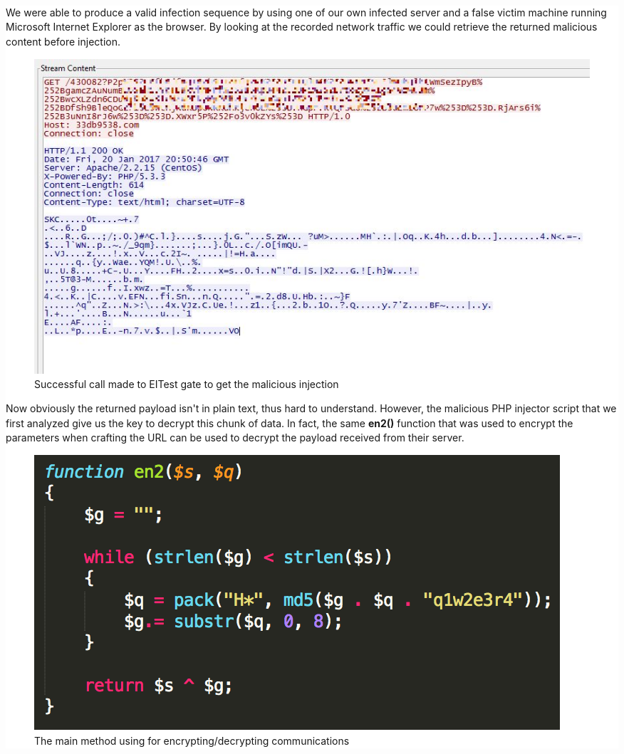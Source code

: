 We were able to produce a valid infection sequence by using one of our own infected server and a false victim machine running Microsoft Internet Explorer as the browser. By looking at the recorded network traffic we could retrieve the returned malicious content before injection.

<figure>
 <img src="/images/2017/Successful-call_censored-.jpg" alt="Successful call made to EITest gate to get the malicious injection">
 <figcaption>Successful call made to EITest gate to get the malicious injection</figcaption>
</figure>

Now obviously the returned payload isn't in plain text, thus hard to understand. However, the malicious PHP injector script that we first analyzed give us the key to decrypt this chunk of data. In fact, the same **en2()** function that was used to encrypt the parameters when crafting the URL can be used to decrypt the payload received from their server.

<figure>
 <img src="/images/2017/main-method-using-for-encrypting.png" alt="The main method using for encrypting/decrypting communications">
 <figcaption>The main method using for encrypting/decrypting communications</figcaption>
</figure>
